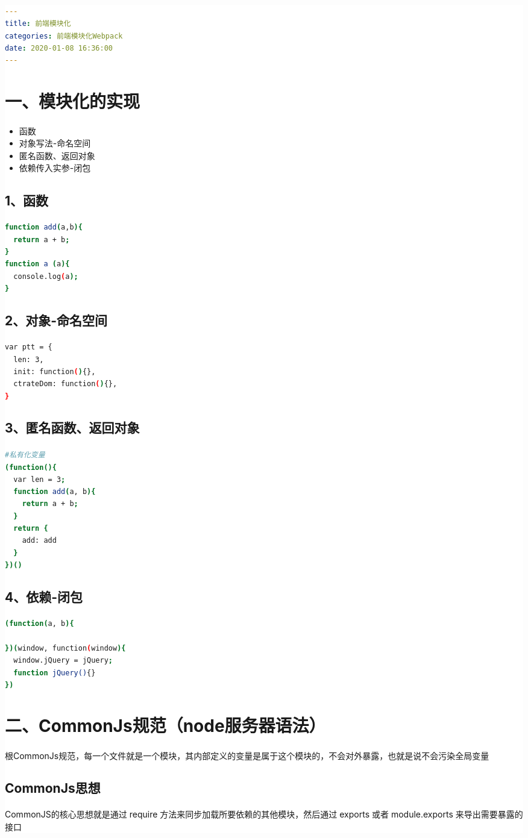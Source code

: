 ```yaml
---
title: 前端模块化
categories: 前端模块化Webpack
date: 2020-01-08 16:36:00
---
```

# 一、模块化的实现
* 函数
* 对象写法-命名空间
* 匿名函数、返回对象
* 依赖传入实参-闭包

## 1、函数
```bash
function add(a,b){
  return a + b;
}
function a (a){
  console.log(a);
}
```
## 2、对象-命名空间
```bash
var ptt = {
  len: 3,
  init: function(){},
  ctrateDom: function(){},
}
```
## 3、匿名函数、返回对象
```bash
#私有化变量
(function(){
  var len = 3;
  function add(a, b){
    return a + b;
  }
  return {
    add: add
  }
})()
```
## 4、依赖-闭包
```bash
(function(a, b){

})(window, function(window){
  window.jQuery = jQuery;
  function jQuery(){}
})
```
# 二、CommonJs规范（node服务器语法）
根CommonJs规范，每一个文件就是一个模块，其内部定义的变量是属于这个模块的，不会对外暴露，也就是说不会污染全局变量
## CommonJs思想
CommonJS的核心思想就是通过 require 方法来同步加载所要依赖的其他模块，然后通过 exports 或者 module.exports 来导出需要暴露的接口
